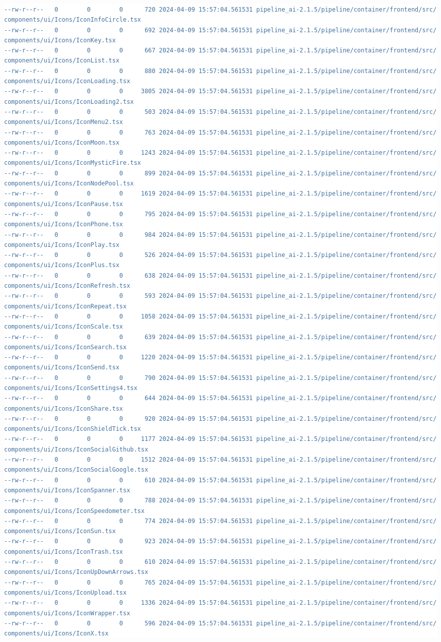 ```diff
--rw-r--r--   0        0        0      720 2024-04-09 15:57:04.561531 pipeline_ai-2.1.5/pipeline/container/frontend/src/components/ui/Icons/IconInfoCircle.tsx
--rw-r--r--   0        0        0      692 2024-04-09 15:57:04.561531 pipeline_ai-2.1.5/pipeline/container/frontend/src/components/ui/Icons/IconKey.tsx
--rw-r--r--   0        0        0      667 2024-04-09 15:57:04.561531 pipeline_ai-2.1.5/pipeline/container/frontend/src/components/ui/Icons/IconList.tsx
--rw-r--r--   0        0        0      880 2024-04-09 15:57:04.561531 pipeline_ai-2.1.5/pipeline/container/frontend/src/components/ui/Icons/IconLoading.tsx
--rw-r--r--   0        0        0     3805 2024-04-09 15:57:04.561531 pipeline_ai-2.1.5/pipeline/container/frontend/src/components/ui/Icons/IconLoading2.tsx
--rw-r--r--   0        0        0      503 2024-04-09 15:57:04.561531 pipeline_ai-2.1.5/pipeline/container/frontend/src/components/ui/Icons/IconMenu2.tsx
--rw-r--r--   0        0        0      763 2024-04-09 15:57:04.561531 pipeline_ai-2.1.5/pipeline/container/frontend/src/components/ui/Icons/IconMoon.tsx
--rw-r--r--   0        0        0     1243 2024-04-09 15:57:04.561531 pipeline_ai-2.1.5/pipeline/container/frontend/src/components/ui/Icons/IconMysticFire.tsx
--rw-r--r--   0        0        0      899 2024-04-09 15:57:04.561531 pipeline_ai-2.1.5/pipeline/container/frontend/src/components/ui/Icons/IconNodePool.tsx
--rw-r--r--   0        0        0     1619 2024-04-09 15:57:04.561531 pipeline_ai-2.1.5/pipeline/container/frontend/src/components/ui/Icons/IconPause.tsx
--rw-r--r--   0        0        0      795 2024-04-09 15:57:04.561531 pipeline_ai-2.1.5/pipeline/container/frontend/src/components/ui/Icons/IconPhone.tsx
--rw-r--r--   0        0        0      984 2024-04-09 15:57:04.561531 pipeline_ai-2.1.5/pipeline/container/frontend/src/components/ui/Icons/IconPlay.tsx
--rw-r--r--   0        0        0      526 2024-04-09 15:57:04.561531 pipeline_ai-2.1.5/pipeline/container/frontend/src/components/ui/Icons/IconPlus.tsx
--rw-r--r--   0        0        0      638 2024-04-09 15:57:04.561531 pipeline_ai-2.1.5/pipeline/container/frontend/src/components/ui/Icons/IconRefresh.tsx
--rw-r--r--   0        0        0      593 2024-04-09 15:57:04.561531 pipeline_ai-2.1.5/pipeline/container/frontend/src/components/ui/Icons/IconRepeat.tsx
--rw-r--r--   0        0        0     1058 2024-04-09 15:57:04.561531 pipeline_ai-2.1.5/pipeline/container/frontend/src/components/ui/Icons/IconScale.tsx
--rw-r--r--   0        0        0      639 2024-04-09 15:57:04.561531 pipeline_ai-2.1.5/pipeline/container/frontend/src/components/ui/Icons/IconSearch.tsx
--rw-r--r--   0        0        0     1220 2024-04-09 15:57:04.561531 pipeline_ai-2.1.5/pipeline/container/frontend/src/components/ui/Icons/IconSend.tsx
--rw-r--r--   0        0        0      790 2024-04-09 15:57:04.561531 pipeline_ai-2.1.5/pipeline/container/frontend/src/components/ui/Icons/IconSettings4.tsx
--rw-r--r--   0        0        0      644 2024-04-09 15:57:04.561531 pipeline_ai-2.1.5/pipeline/container/frontend/src/components/ui/Icons/IconShare.tsx
--rw-r--r--   0        0        0      920 2024-04-09 15:57:04.561531 pipeline_ai-2.1.5/pipeline/container/frontend/src/components/ui/Icons/IconShieldTick.tsx
--rw-r--r--   0        0        0     1177 2024-04-09 15:57:04.561531 pipeline_ai-2.1.5/pipeline/container/frontend/src/components/ui/Icons/IconSocialGithub.tsx
--rw-r--r--   0        0        0     1512 2024-04-09 15:57:04.561531 pipeline_ai-2.1.5/pipeline/container/frontend/src/components/ui/Icons/IconSocialGoogle.tsx
--rw-r--r--   0        0        0      610 2024-04-09 15:57:04.561531 pipeline_ai-2.1.5/pipeline/container/frontend/src/components/ui/Icons/IconSpanner.tsx
--rw-r--r--   0        0        0      788 2024-04-09 15:57:04.561531 pipeline_ai-2.1.5/pipeline/container/frontend/src/components/ui/Icons/IconSpeedometer.tsx
--rw-r--r--   0        0        0      774 2024-04-09 15:57:04.561531 pipeline_ai-2.1.5/pipeline/container/frontend/src/components/ui/Icons/IconSun.tsx
--rw-r--r--   0        0        0      923 2024-04-09 15:57:04.561531 pipeline_ai-2.1.5/pipeline/container/frontend/src/components/ui/Icons/IconTrash.tsx
--rw-r--r--   0        0        0      610 2024-04-09 15:57:04.561531 pipeline_ai-2.1.5/pipeline/container/frontend/src/components/ui/Icons/IconUpDownArrows.tsx
--rw-r--r--   0        0        0      765 2024-04-09 15:57:04.561531 pipeline_ai-2.1.5/pipeline/container/frontend/src/components/ui/Icons/IconUpload.tsx
--rw-r--r--   0        0        0     1336 2024-04-09 15:57:04.561531 pipeline_ai-2.1.5/pipeline/container/frontend/src/components/ui/Icons/IconWrapper.tsx
--rw-r--r--   0        0        0      596 2024-04-09 15:57:04.561531 pipeline_ai-2.1.5/pipeline/container/frontend/src/components/ui/Icons/IconX.tsx
```
